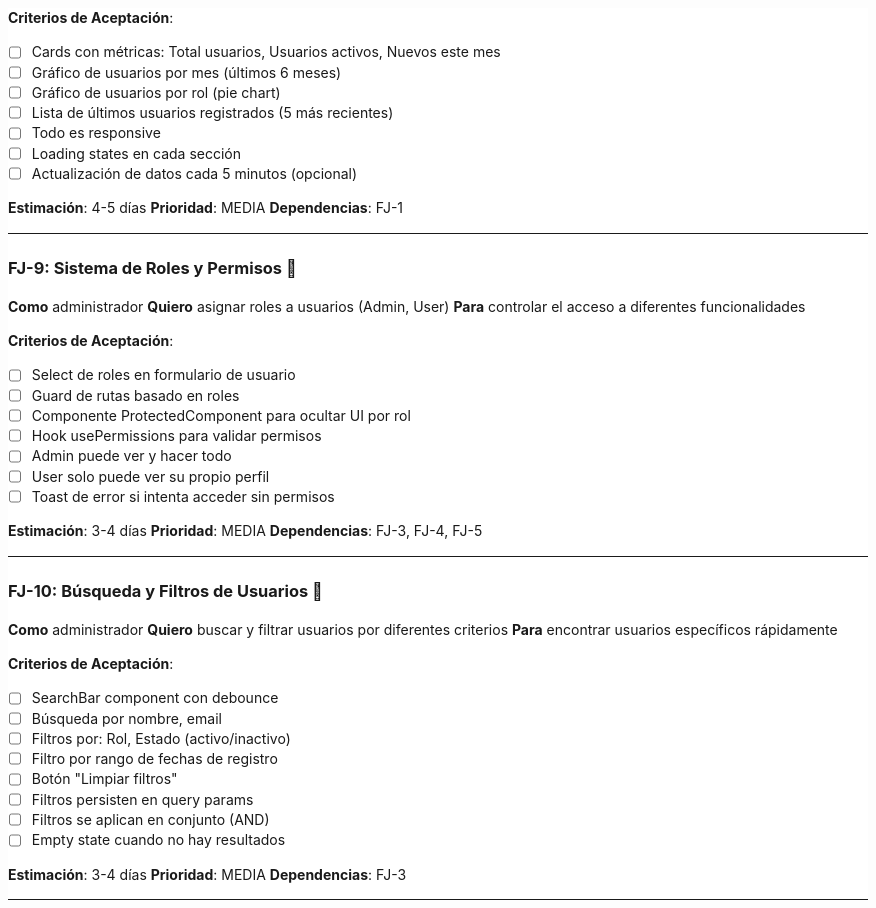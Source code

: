**Criterios de Aceptación**:
- [ ] Cards con métricas: Total usuarios, Usuarios activos, Nuevos este mes
- [ ] Gráfico de usuarios por mes (últimos 6 meses)
- [ ] Gráfico de usuarios por rol (pie chart)
- [ ] Lista de últimos usuarios registrados (5 más recientes)
- [ ] Todo es responsive
- [ ] Loading states en cada sección
- [ ] Actualización de datos cada 5 minutos (opcional)

**Estimación**: 4-5 días
**Prioridad**: MEDIA
**Dependencias**: FJ-1

---

### FJ-9: Sistema de Roles y Permisos 📝
**Como** administrador
**Quiero** asignar roles a usuarios (Admin, User)
**Para** controlar el acceso a diferentes funcionalidades

**Criterios de Aceptación**:
- [ ] Select de roles en formulario de usuario
- [ ] Guard de rutas basado en roles
- [ ] Componente ProtectedComponent para ocultar UI por rol
- [ ] Hook usePermissions para validar permisos
- [ ] Admin puede ver y hacer todo
- [ ] User solo puede ver su propio perfil
- [ ] Toast de error si intenta acceder sin permisos

**Estimación**: 3-4 días
**Prioridad**: MEDIA
**Dependencias**: FJ-3, FJ-4, FJ-5

---

### FJ-10: Búsqueda y Filtros de Usuarios 📝
**Como** administrador
**Quiero** buscar y filtrar usuarios por diferentes criterios
**Para** encontrar usuarios específicos rápidamente

**Criterios de Aceptación**:
- [ ] SearchBar component con debounce
- [ ] Búsqueda por nombre, email
- [ ] Filtros por: Rol, Estado (activo/inactivo)
- [ ] Filtro por rango de fechas de registro
- [ ] Botón "Limpiar filtros"
- [ ] Filtros persisten en query params
- [ ] Filtros se aplican en conjunto (AND)
- [ ] Empty state cuando no hay resultados

**Estimación**: 3-4 días
**Prioridad**: MEDIA
**Dependencias**: FJ-3

---